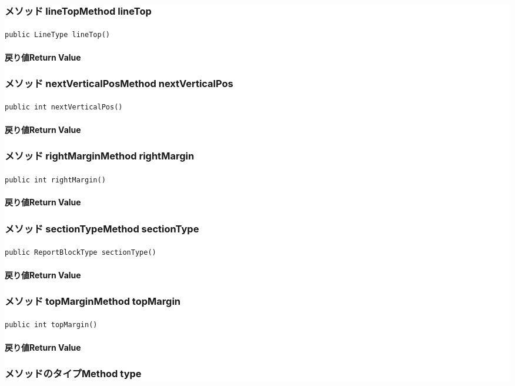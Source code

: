 ### <a name="method-linetop"></a><span data-ttu-id="d5a45-401">メソッド lineTop</span><span class="sxs-lookup"><span data-stu-id="d5a45-401">Method lineTop</span></span>

    public LineType lineTop()

#### <a name="return-value"></a><span data-ttu-id="d5a45-402">戻り値</span><span class="sxs-lookup"><span data-stu-id="d5a45-402">Return Value</span></span>

### <a name="method-nextverticalpos"></a><span data-ttu-id="d5a45-403">メソッド nextVerticalPos</span><span class="sxs-lookup"><span data-stu-id="d5a45-403">Method nextVerticalPos</span></span>

    public int nextVerticalPos()

#### <a name="return-value"></a><span data-ttu-id="d5a45-404">戻り値</span><span class="sxs-lookup"><span data-stu-id="d5a45-404">Return Value</span></span>

### <a name="method-rightmargin"></a><span data-ttu-id="d5a45-405">メソッド rightMargin</span><span class="sxs-lookup"><span data-stu-id="d5a45-405">Method rightMargin</span></span>

    public int rightMargin()

#### <a name="return-value"></a><span data-ttu-id="d5a45-406">戻り値</span><span class="sxs-lookup"><span data-stu-id="d5a45-406">Return Value</span></span>

### <a name="method-sectiontype"></a><span data-ttu-id="d5a45-407">メソッド sectionType</span><span class="sxs-lookup"><span data-stu-id="d5a45-407">Method sectionType</span></span>

    public ReportBlockType sectionType()

#### <a name="return-value"></a><span data-ttu-id="d5a45-408">戻り値</span><span class="sxs-lookup"><span data-stu-id="d5a45-408">Return Value</span></span>

### <a name="method-topmargin"></a><span data-ttu-id="d5a45-409">メソッド topMargin</span><span class="sxs-lookup"><span data-stu-id="d5a45-409">Method topMargin</span></span>

    public int topMargin()

#### <a name="return-value"></a><span data-ttu-id="d5a45-410">戻り値</span><span class="sxs-lookup"><span data-stu-id="d5a45-410">Return Value</span></span>

### <a name="method-type"></a><span data-ttu-id="d5a45-411">メソッドのタイプ</span><span class="sxs-lookup"><span data-stu-id="d5a45-411">Method type</span></span>
